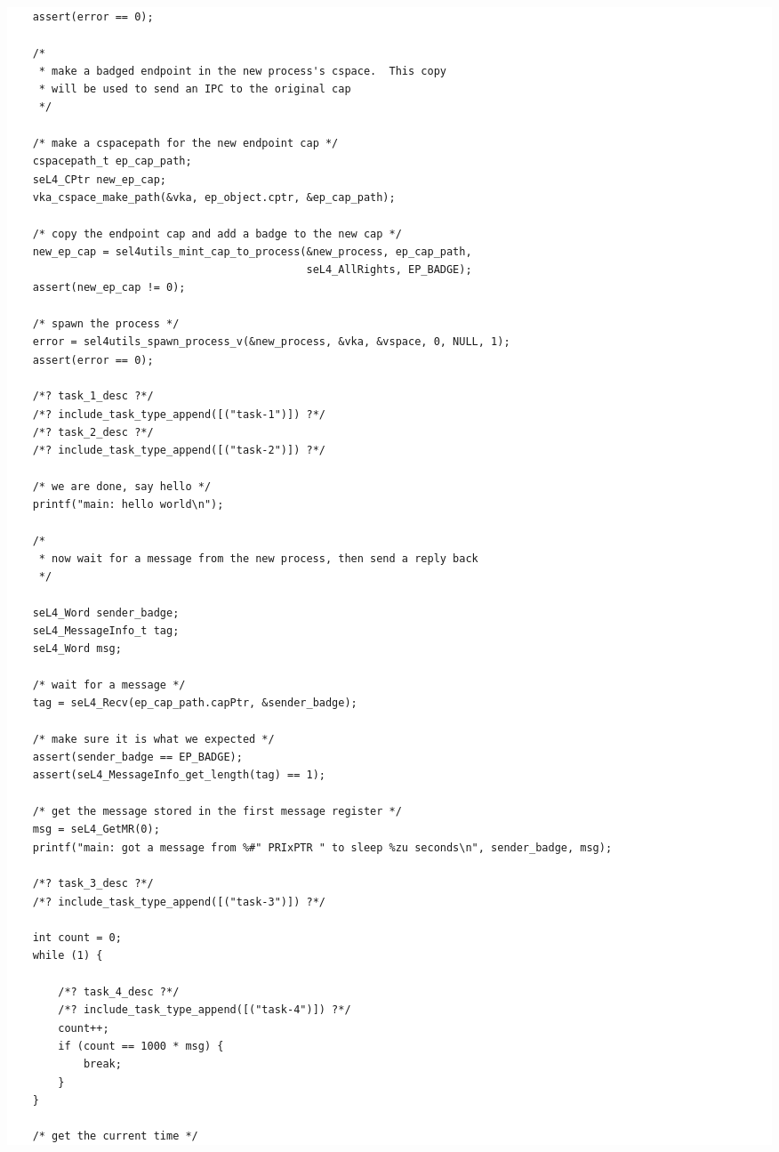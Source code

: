 ```
    assert(error == 0);

    /*
     * make a badged endpoint in the new process's cspace.  This copy
     * will be used to send an IPC to the original cap
     */

    /* make a cspacepath for the new endpoint cap */
    cspacepath_t ep_cap_path;
    seL4_CPtr new_ep_cap;
    vka_cspace_make_path(&vka, ep_object.cptr, &ep_cap_path);

    /* copy the endpoint cap and add a badge to the new cap */
    new_ep_cap = sel4utils_mint_cap_to_process(&new_process, ep_cap_path,
                                               seL4_AllRights, EP_BADGE);
    assert(new_ep_cap != 0);

    /* spawn the process */
    error = sel4utils_spawn_process_v(&new_process, &vka, &vspace, 0, NULL, 1);
    assert(error == 0);

    /*? task_1_desc ?*/
    /*? include_task_type_append([("task-1")]) ?*/
    /*? task_2_desc ?*/
    /*? include_task_type_append([("task-2")]) ?*/

    /* we are done, say hello */
    printf("main: hello world\n");

    /*
     * now wait for a message from the new process, then send a reply back
     */

    seL4_Word sender_badge;
    seL4_MessageInfo_t tag;
    seL4_Word msg;

    /* wait for a message */
    tag = seL4_Recv(ep_cap_path.capPtr, &sender_badge);

    /* make sure it is what we expected */
    assert(sender_badge == EP_BADGE);
    assert(seL4_MessageInfo_get_length(tag) == 1);

    /* get the message stored in the first message register */
    msg = seL4_GetMR(0);
    printf("main: got a message from %#" PRIxPTR " to sleep %zu seconds\n", sender_badge, msg);

    /*? task_3_desc ?*/
    /*? include_task_type_append([("task-3")]) ?*/

    int count = 0;
    while (1) {

        /*? task_4_desc ?*/
        /*? include_task_type_append([("task-4")]) ?*/
        count++;
        if (count == 1000 * msg) {
            break;
        }
    }

    /* get the current time */
```